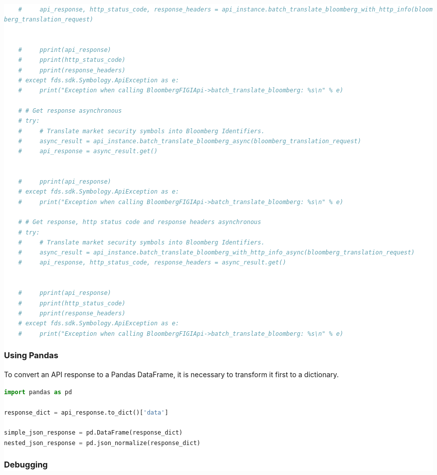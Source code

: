 ```python
    #     api_response, http_status_code, response_headers = api_instance.batch_translate_bloomberg_with_http_info(bloomberg_translation_request)


    #     pprint(api_response)
    #     pprint(http_status_code)
    #     pprint(response_headers)
    # except fds.sdk.Symbology.ApiException as e:
    #     print("Exception when calling BloombergFIGIApi->batch_translate_bloomberg: %s\n" % e)

    # # Get response asynchronous
    # try:
    #     # Translate market security symbols into Bloomberg Identifiers.
    #     async_result = api_instance.batch_translate_bloomberg_async(bloomberg_translation_request)
    #     api_response = async_result.get()


    #     pprint(api_response)
    # except fds.sdk.Symbology.ApiException as e:
    #     print("Exception when calling BloombergFIGIApi->batch_translate_bloomberg: %s\n" % e)

    # # Get response, http status code and response headers asynchronous
    # try:
    #     # Translate market security symbols into Bloomberg Identifiers.
    #     async_result = api_instance.batch_translate_bloomberg_with_http_info_async(bloomberg_translation_request)
    #     api_response, http_status_code, response_headers = async_result.get()


    #     pprint(api_response)
    #     pprint(http_status_code)
    #     pprint(response_headers)
    # except fds.sdk.Symbology.ApiException as e:
    #     print("Exception when calling BloombergFIGIApi->batch_translate_bloomberg: %s\n" % e)

```

### Using Pandas

To convert an API response to a Pandas DataFrame, it is necessary to transform it first to a dictionary.
```python
import pandas as pd

response_dict = api_response.to_dict()['data']

simple_json_response = pd.DataFrame(response_dict)
nested_json_response = pd.json_normalize(response_dict)
```

### Debugging

